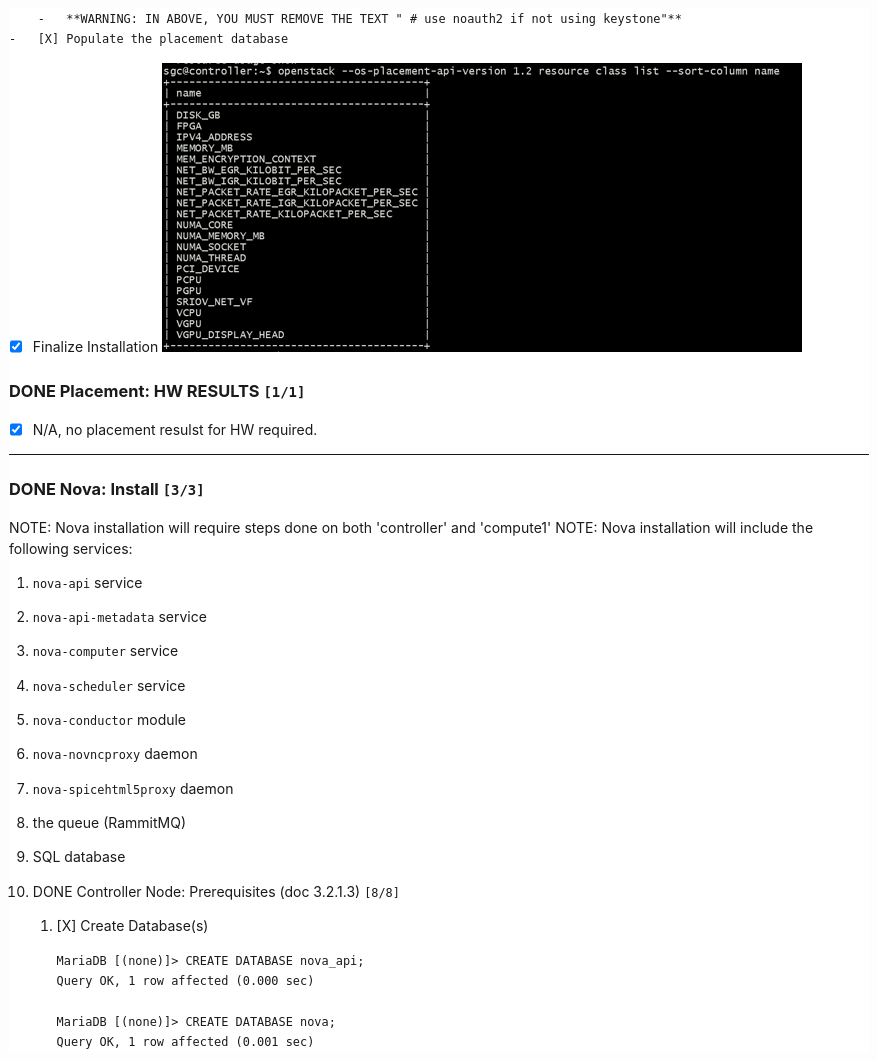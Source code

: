         -   **WARNING: IN ABOVE, YOU MUST REMOVE THE TEXT " # use noauth2 if not using keystone"**
    -   [X] Populate the placement database
-   [X] Finalize Installation
    ![img](./img/service030placement(0)-small.png)


<a id="orgc611240"></a>

### DONE Placement: HW RESULTS <code>[1/1]</code>

-   [X] N/A, no placement resulst for HW required.

---


<a id="org601c2cc"></a>

### DONE Nova: Install <code>[3/3]</code>

NOTE: Nova installation will require steps done on both 'controller' and 'compute1'
NOTE: Nova installation will include the following services:

1.  `nova-api` service
2.  `nova-api-metadata` service
3.  `nova-computer` service
4.  `nova-scheduler` service
5.  `nova-conductor` module
6.  `nova-novncproxy` daemon
7.  `nova-spicehtml5proxy` daemon
8.  the queue (RammitMQ)
9.  SQL database

1.  DONE Controller Node: Prerequisites (doc 3.2.1.3) <code>[8/8]</code>

    1.  [X] Create Database(s)
        
            MariaDB [(none)]> CREATE DATABASE nova_api;
            Query OK, 1 row affected (0.000 sec)
            
            MariaDB [(none)]> CREATE DATABASE nova;
            Query OK, 1 row affected (0.001 sec)
            